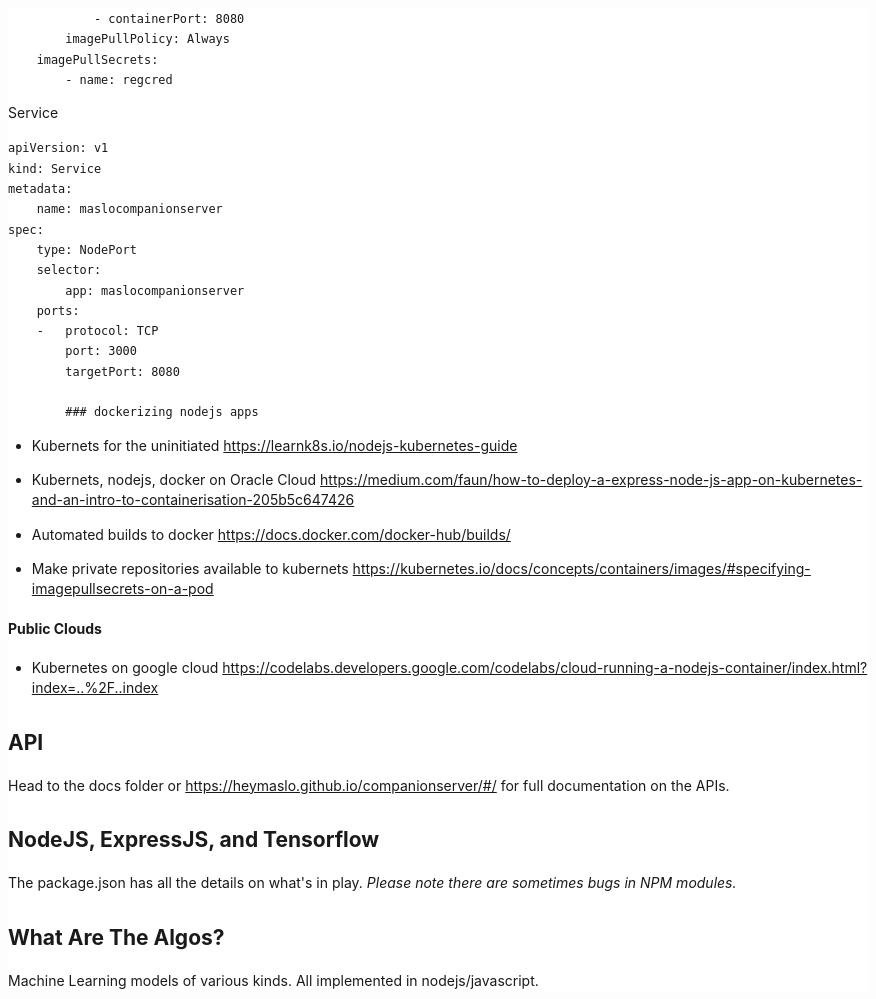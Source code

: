                 - containerPort: 8080
            imagePullPolicy: Always
        imagePullSecrets:
            - name: regcred

Service

    apiVersion: v1
    kind: Service
    metadata:
        name: maslocompanionserver
    spec:
        type: NodePort
        selector:
            app: maslocompanionserver
        ports:
        -   protocol: TCP
            port: 3000
            targetPort: 8080
            
            ### dockerizing nodejs apps


* Kubernets for the uninitiated
https://learnk8s.io/nodejs-kubernetes-guide

* Kubernets, nodejs, docker on Oracle Cloud
https://medium.com/faun/how-to-deploy-a-express-node-js-app-on-kubernetes-and-an-intro-to-containerisation-205b5c647426

* Automated builds to docker
https://docs.docker.com/docker-hub/builds/

* Make private repositories available to kubernets
https://kubernetes.io/docs/concepts/containers/images/#specifying-imagepullsecrets-on-a-pod

#### Public Clouds
* Kubernetes on google cloud
https://codelabs.developers.google.com/codelabs/cloud-running-a-nodejs-container/index.html?index=..%2F..index

## API
Head to the docs folder or https://heymaslo.github.io/companionserver/#/ for full documentation on the APIs.

## NodeJS, ExpressJS, and Tensorflow
The package.json has all the details on what's in play. *Please note there are sometimes bugs in NPM modules.*

## What Are The Algos?
Machine Learning models of various kinds.  All implemented in nodejs/javascript.
